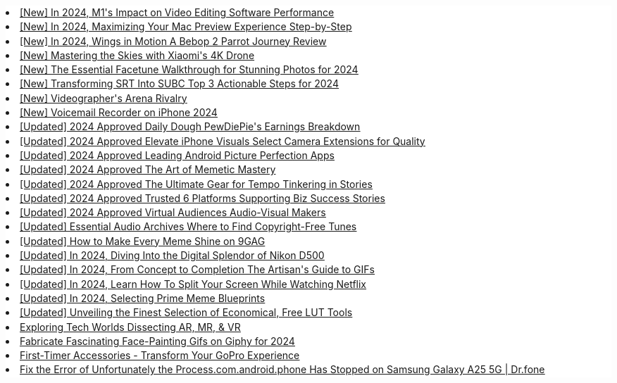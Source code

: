 <li><a href="https://fox-direct.techidaily.com/new-in-2024-m1s-impact-on-video-editing-software-performance/"><u>[New] In 2024, M1's Impact on Video Editing Software Performance</u></a></li>
<li><a href="https://fox-direct.techidaily.com/new-in-2024-maximizing-your-mac-preview-experience-step-by-step/"><u>[New] In 2024, Maximizing Your Mac Preview Experience  Step-by-Step</u></a></li>
<li><a href="https://fox-direct.techidaily.com/new-in-2024-wings-in-motion-a-bebop-2-parrot-journey-review/"><u>[New] In 2024, Wings in Motion  A Bebop 2 Parrot Journey Review</u></a></li>
<li><a href="https://fox-direct.techidaily.com/new-mastering-the-skies-with-xiaomis-4k-drone/"><u>[New] Mastering the Skies with Xiaomi's 4K Drone</u></a></li>
<li><a href="https://fox-direct.techidaily.com/new-the-essential-facetune-walkthrough-for-stunning-photos-for-2024/"><u>[New] The Essential Facetune Walkthrough for Stunning Photos for 2024</u></a></li>
<li><a href="https://fox-direct.techidaily.com/new-transforming-srt-into-subc-top-3-actionable-steps-for-2024/"><u>[New] Transforming SRT Into SUBC  Top 3 Actionable Steps for 2024</u></a></li>
<li><a href="https://remote-screen-capture.techidaily.com/new-videographers-arena-rivalry/"><u>[New] Videographer's Arena Rivalry</u></a></li>
<li><a href="https://fox-direct.techidaily.com/new-voicemail-recorder-on-iphone-2024/"><u>[New] Voicemail Recorder on iPhone 2024</u></a></li>
<li><a href="https://fox-direct.techidaily.com/updated-2024-approved-daily-dough-pewdiepies-earnings-breakdown/"><u>[Updated] 2024 Approved  Daily Dough  PewDiePie's Earnings Breakdown</u></a></li>
<li><a href="https://fox-direct.techidaily.com/updated-2024-approved-elevate-iphone-visuals-select-camera-extensions-for-quality/"><u>[Updated] 2024 Approved  Elevate iPhone Visuals  Select Camera Extensions for Quality</u></a></li>
<li><a href="https://fox-direct.techidaily.com/updated-2024-approved-leading-android-picture-perfection-apps/"><u>[Updated] 2024 Approved  Leading Android Picture Perfection Apps</u></a></li>
<li><a href="https://fox-direct.techidaily.com/updated-2024-approved-the-art-of-memetic-mastery/"><u>[Updated] 2024 Approved  The Art of Memetic Mastery</u></a></li>
<li><a href="https://fox-direct.techidaily.com/updated-2024-approved-the-ultimate-gear-for-tempo-tinkering-in-stories/"><u>[Updated] 2024 Approved  The Ultimate Gear for Tempo Tinkering in Stories</u></a></li>
<li><a href="https://fox-boxes.techidaily.com/updated-2024-approved-trusted-6-platforms-supporting-biz-success-stories/"><u>[Updated] 2024 Approved  Trusted 6 Platforms Supporting Biz Success Stories</u></a></li>
<li><a href="https://fox-direct.techidaily.com/updated-2024-approved-virtual-audiences-audio-visual-makers/"><u>[Updated] 2024 Approved  Virtual Audiences  Audio-Visual Makers</u></a></li>
<li><a href="https://fox-direct.techidaily.com/updated-essential-audio-archives-where-to-find-copyright-free-tunes/"><u>[Updated] Essential Audio Archives  Where to Find Copyright-Free Tunes</u></a></li>
<li><a href="https://fox-direct.techidaily.com/updated-how-to-make-every-meme-shine-on-9gag/"><u>[Updated] How to Make Every Meme Shine on 9GAG</u></a></li>
<li><a href="https://fox-direct.techidaily.com/updated-in-2024-diving-into-the-digital-splendor-of-nikon-d500/"><u>[Updated] In 2024, Diving Into the Digital Splendor of Nikon D500</u></a></li>
<li><a href="https://fox-direct.techidaily.com/updated-in-2024-from-concept-to-completion-the-artisans-guide-to-gifs/"><u>[Updated] In 2024, From Concept to Completion  The Artisan's Guide to GIFs</u></a></li>
<li><a href="https://fox-direct.techidaily.com/updated-in-2024-learn-how-to-split-your-screen-while-watching-netflix/"><u>[Updated] In 2024, Learn How To Split Your Screen While Watching Netflix</u></a></li>
<li><a href="https://fox-direct.techidaily.com/updated-in-2024-selecting-prime-meme-blueprints/"><u>[Updated] In 2024, Selecting Prime Meme Blueprints</u></a></li>
<li><a href="https://fox-direct.techidaily.com/updated-unveiling-the-finest-selection-of-economical-free-lut-tools/"><u>[Updated] Unveiling the Finest Selection of Economical, Free LUT Tools</u></a></li>
<li><a href="https://fox-direct.techidaily.com/exploring-tech-worlds-dissecting-ar-mr-and-vr/"><u>Exploring Tech Worlds  Dissecting AR, MR, & VR</u></a></li>
<li><a href="https://fox-helps.techidaily.com/fabricate-fascinating-face-painting-gifs-on-giphy-for-2024/"><u>Fabricate Fascinating Face-Painting Gifs on Giphy for 2024</u></a></li>
<li><a href="https://fox-direct.techidaily.com/first-timer-accessories-transform-your-gopro-experience/"><u>First-Timer Accessories - Transform Your GoPro Experience</u></a></li>
<li><a href="https://howto.techidaily.com/fix-the-error-of-unfortunately-the-processcomandroidphone-has-stopped-on-samsung-galaxy-a25-5g-drfone-by-drfone-fix-android-problems-fix-android-problems/"><u>Fix the Error of Unfortunately the Process.com.android.phone Has Stopped on Samsung Galaxy A25 5G | Dr.fone</u></a></li>